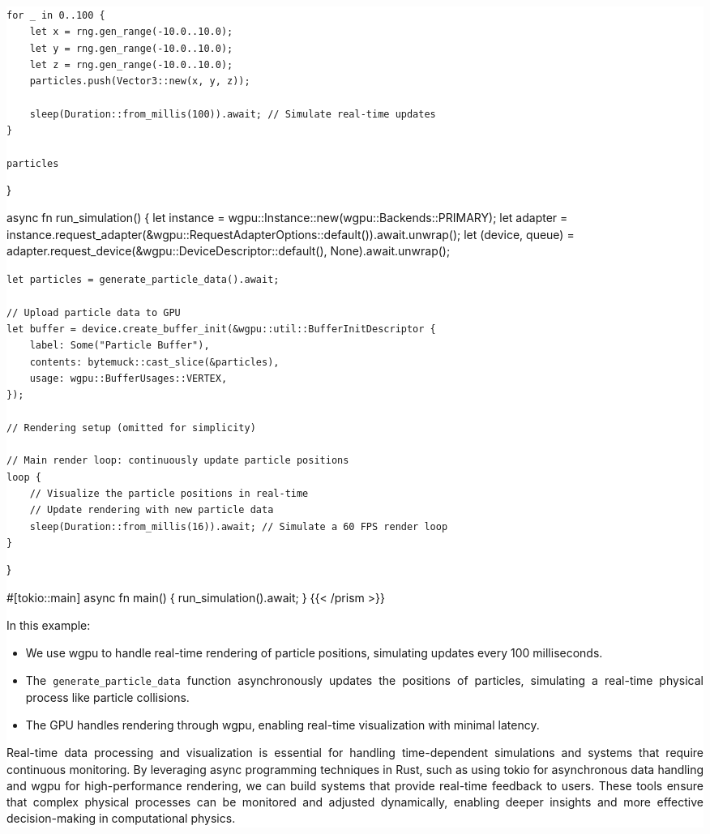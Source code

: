     for _ in 0..100 {
        let x = rng.gen_range(-10.0..10.0);
        let y = rng.gen_range(-10.0..10.0);
        let z = rng.gen_range(-10.0..10.0);
        particles.push(Vector3::new(x, y, z));

        sleep(Duration::from_millis(100)).await; // Simulate real-time updates
    }

    particles
}

async fn run_simulation() {
    let instance = wgpu::Instance::new(wgpu::Backends::PRIMARY);
    let adapter = instance.request_adapter(&wgpu::RequestAdapterOptions::default()).await.unwrap();
    let (device, queue) = adapter.request_device(&wgpu::DeviceDescriptor::default(), None).await.unwrap();

    let particles = generate_particle_data().await;

    // Upload particle data to GPU
    let buffer = device.create_buffer_init(&wgpu::util::BufferInitDescriptor {
        label: Some("Particle Buffer"),
        contents: bytemuck::cast_slice(&particles),
        usage: wgpu::BufferUsages::VERTEX,
    });

    // Rendering setup (omitted for simplicity)

    // Main render loop: continuously update particle positions
    loop {
        // Visualize the particle positions in real-time
        // Update rendering with new particle data
        sleep(Duration::from_millis(16)).await; // Simulate a 60 FPS render loop
    }
}

#[tokio::main]
async fn main() {
    run_simulation().await;
}
{{< /prism >}}
<p style="text-align: justify;">
In this example:
</p>

- <p style="text-align: justify;">We use wgpu to handle real-time rendering of particle positions, simulating updates every 100 milliseconds.</p>
- <p style="text-align: justify;">The <code>generate_particle_data</code> function asynchronously updates the positions of particles, simulating a real-time physical process like particle collisions.</p>
- <p style="text-align: justify;">The GPU handles rendering through wgpu, enabling real-time visualization with minimal latency.</p>
<p style="text-align: justify;">
Real-time data processing and visualization is essential for handling time-dependent simulations and systems that require continuous monitoring. By leveraging async programming techniques in Rust, such as using tokio for asynchronous data handling and wgpu for high-performance rendering, we can build systems that provide real-time feedback to users. These tools ensure that complex physical processes can be monitored and adjusted dynamically, enabling deeper insights and more effective decision-making in computational physics.
</p>
